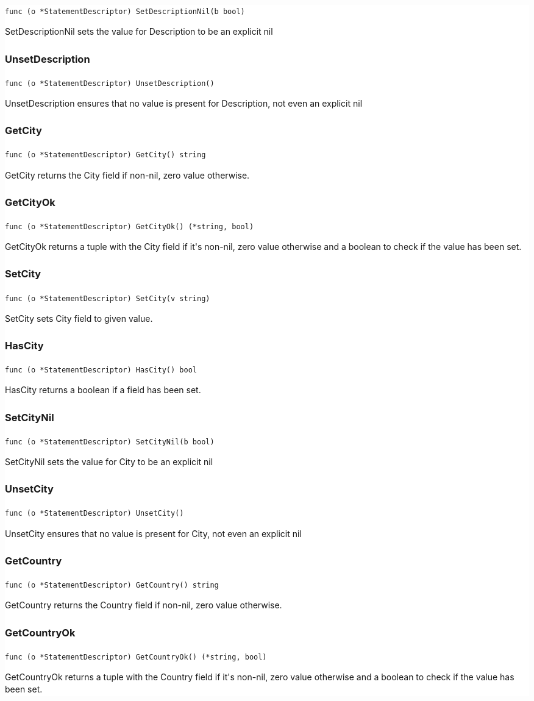 `func (o *StatementDescriptor) SetDescriptionNil(b bool)`

 SetDescriptionNil sets the value for Description to be an explicit nil

### UnsetDescription
`func (o *StatementDescriptor) UnsetDescription()`

UnsetDescription ensures that no value is present for Description, not even an explicit nil
### GetCity

`func (o *StatementDescriptor) GetCity() string`

GetCity returns the City field if non-nil, zero value otherwise.

### GetCityOk

`func (o *StatementDescriptor) GetCityOk() (*string, bool)`

GetCityOk returns a tuple with the City field if it's non-nil, zero value otherwise
and a boolean to check if the value has been set.

### SetCity

`func (o *StatementDescriptor) SetCity(v string)`

SetCity sets City field to given value.

### HasCity

`func (o *StatementDescriptor) HasCity() bool`

HasCity returns a boolean if a field has been set.

### SetCityNil

`func (o *StatementDescriptor) SetCityNil(b bool)`

 SetCityNil sets the value for City to be an explicit nil

### UnsetCity
`func (o *StatementDescriptor) UnsetCity()`

UnsetCity ensures that no value is present for City, not even an explicit nil
### GetCountry

`func (o *StatementDescriptor) GetCountry() string`

GetCountry returns the Country field if non-nil, zero value otherwise.

### GetCountryOk

`func (o *StatementDescriptor) GetCountryOk() (*string, bool)`

GetCountryOk returns a tuple with the Country field if it's non-nil, zero value otherwise
and a boolean to check if the value has been set.
